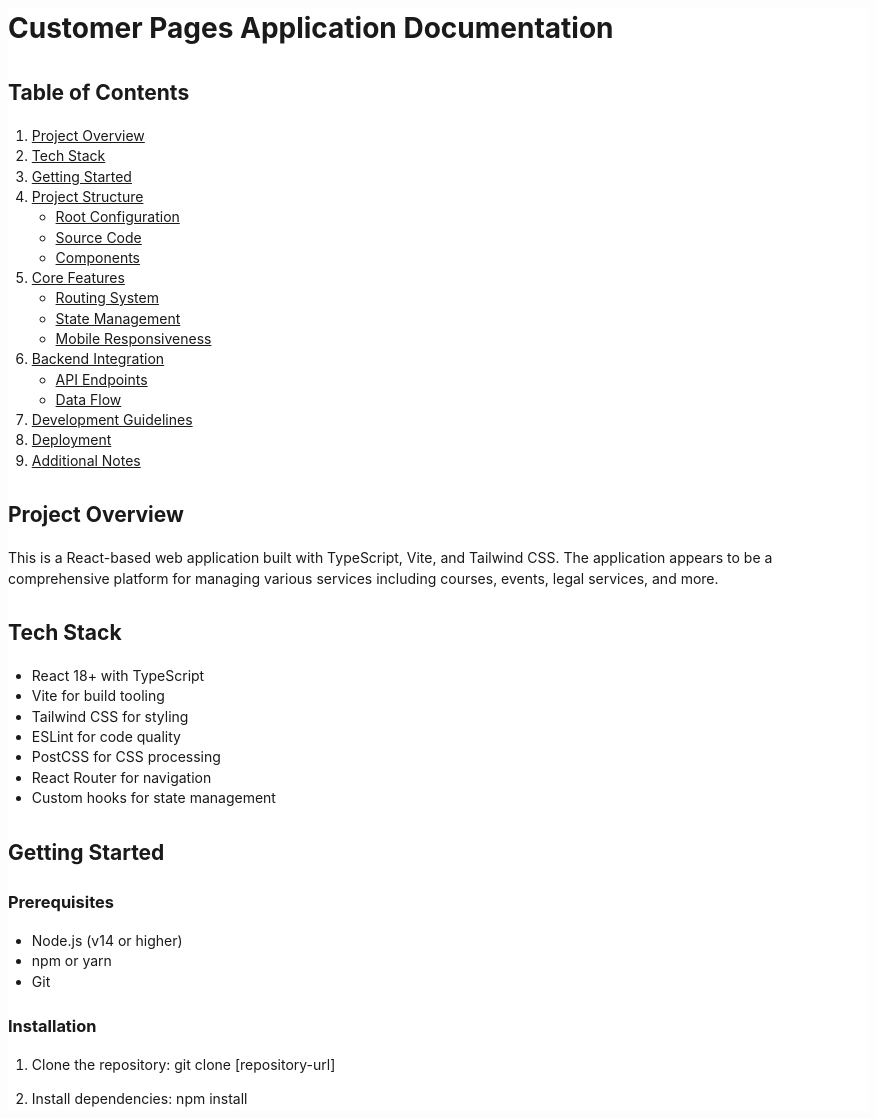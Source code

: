 # Customer Pages Application Documentation

## Table of Contents
1. [Project Overview](#project-overview)
2. [Tech Stack](#tech-stack)
3. [Getting Started](#getting-started)
4. [Project Structure](#project-structure)
   - [Root Configuration](#root-configuration-files)
   - [Source Code](#source-code)
   - [Components](#components-directory)
5. [Core Features](#core-features)
   - [Routing System](#routing-system)
   - [State Management](#state-management)
   - [Mobile Responsiveness](#mobile-responsiveness)
6. [Backend Integration](#backend-integration)
   - [API Endpoints](#api-endpoints)
   - [Data Flow](#data-flow)
7. [Development Guidelines](#development-guidelines)
8. [Deployment](#deployment)
9. [Additional Notes](#additional-notes)

## Project Overview
This is a React-based web application built with TypeScript, Vite, and Tailwind CSS. The application appears to be a comprehensive platform for managing various services including courses, events, legal services, and more.

## Tech Stack
- React 18+ with TypeScript
- Vite for build tooling
- Tailwind CSS for styling
- ESLint for code quality
- PostCSS for CSS processing
- React Router for navigation
- Custom hooks for state management

## Getting Started

### Prerequisites
- Node.js (v14 or higher)
- npm or yarn
- Git

### Installation
1. Clone the repository:
   git clone [repository-url]

2. Install dependencies:
   npm install
